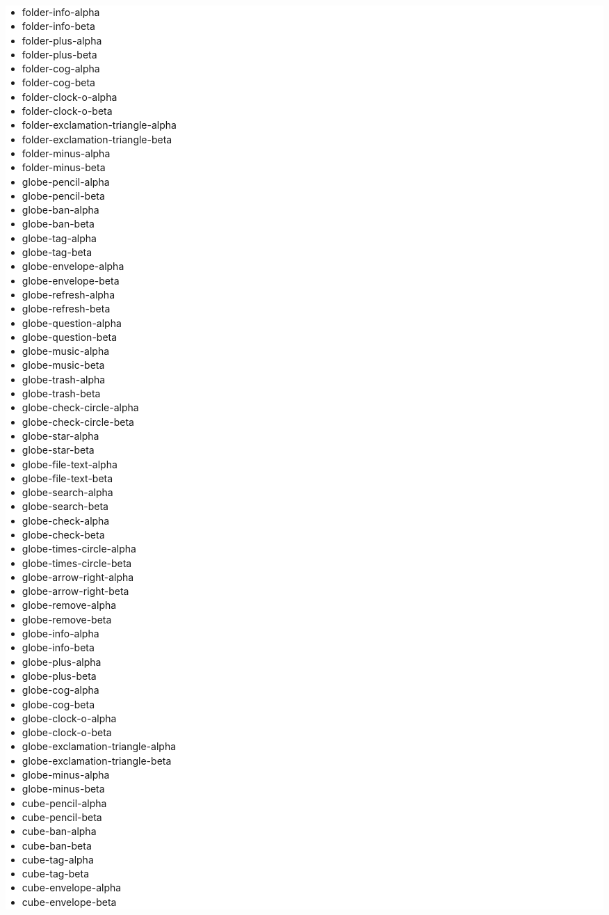 * folder-info-alpha
* folder-info-beta
* folder-plus-alpha
* folder-plus-beta
* folder-cog-alpha
* folder-cog-beta
* folder-clock-o-alpha
* folder-clock-o-beta
* folder-exclamation-triangle-alpha
* folder-exclamation-triangle-beta
* folder-minus-alpha
* folder-minus-beta
* globe-pencil-alpha
* globe-pencil-beta
* globe-ban-alpha
* globe-ban-beta
* globe-tag-alpha
* globe-tag-beta
* globe-envelope-alpha
* globe-envelope-beta
* globe-refresh-alpha
* globe-refresh-beta
* globe-question-alpha
* globe-question-beta
* globe-music-alpha
* globe-music-beta
* globe-trash-alpha
* globe-trash-beta
* globe-check-circle-alpha
* globe-check-circle-beta
* globe-star-alpha
* globe-star-beta
* globe-file-text-alpha
* globe-file-text-beta
* globe-search-alpha
* globe-search-beta
* globe-check-alpha
* globe-check-beta
* globe-times-circle-alpha
* globe-times-circle-beta
* globe-arrow-right-alpha
* globe-arrow-right-beta
* globe-remove-alpha
* globe-remove-beta
* globe-info-alpha
* globe-info-beta
* globe-plus-alpha
* globe-plus-beta
* globe-cog-alpha
* globe-cog-beta
* globe-clock-o-alpha
* globe-clock-o-beta
* globe-exclamation-triangle-alpha
* globe-exclamation-triangle-beta
* globe-minus-alpha
* globe-minus-beta
* cube-pencil-alpha
* cube-pencil-beta
* cube-ban-alpha
* cube-ban-beta
* cube-tag-alpha
* cube-tag-beta
* cube-envelope-alpha
* cube-envelope-beta
